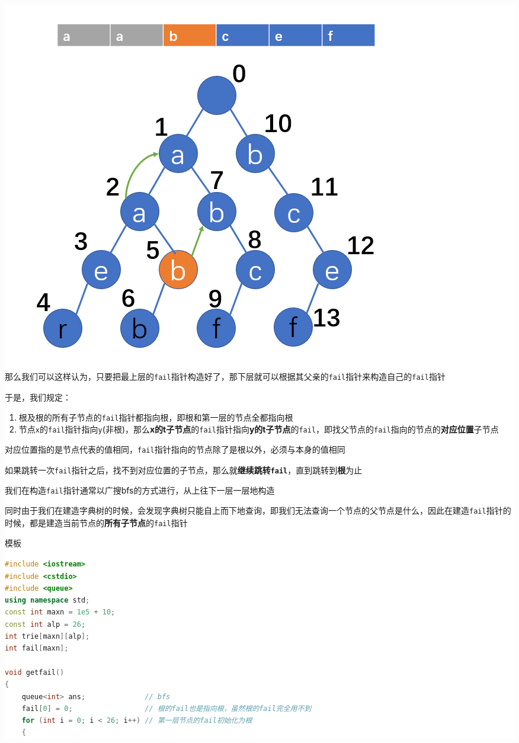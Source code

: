 ![image](resource/9Fail3.jpg)

那么我们可以这样认为，只要把最上层的`fail`​指针构造好了，那下层就可以根据其父亲的`fail`​指针来构造自己的`fail`​​指针

于是，我们规定：

1. 根及根的所有子节点的`fail`​指针都指向根，即根和第一层的节点全都指向根
2. 节点`x`​​​​​的`fail`​​​​​指针指向`y`​​​​​(非根)，那么**x的t​​子节点**的`fail`​​​​​指针指向**y​​的t​​​​子节点**的`fail`​​​，即找父节点的`fail`​​​​指向的节点的**对应位置**子节点

对应位置指的是节点代表的值相同，`fail`​​​指针指向的节点除了是根以外，必须与本身的值相同

如果跳转一次`fail`​指针之后，找不到对应位置的子节点，那么就**继续跳转`fail`​**，直到跳转到**根**为止



我们在构造`fail`​​​指针通常以广搜bfs的方式进行，从上往下一层一层地构造

同时由于我们在建造字典树的时候，会发现字典树只能自上而下地查询，即我们无法查询一个节点的父节点是什么，因此在建造`fail`​指针的时候，都是建造当前节点的**所有子节点**的`fail`​​​指针

模板

```C++
#include <iostream>
#include <cstdio>
#include <queue>
using namespace std;
const int maxn = 1e5 + 10;
const int alp = 26;
int trie[maxn][alp];
int fail[maxn];

void getfail()
{
    queue<int> ans;              // bfs
    fail[0] = 0;                 // 根的fail也是指向根，虽然根的fail完全用不到
    for (int i = 0; i < 26; i++) // 第一层节点的fail初始化为根
    {
```